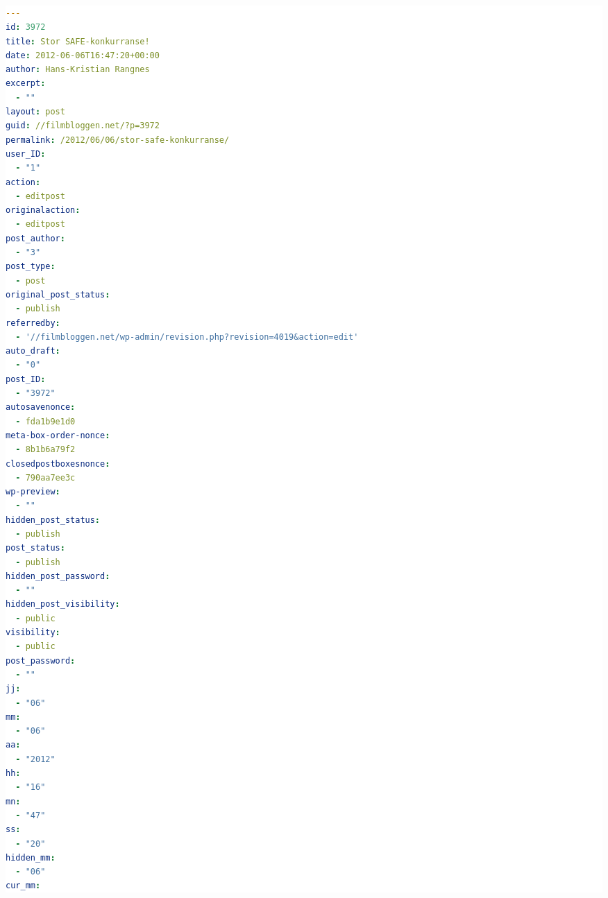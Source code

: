 ```yaml
---
id: 3972
title: Stor SAFE-konkurranse!
date: 2012-06-06T16:47:20+00:00
author: Hans-Kristian Rangnes
excerpt:
  - ""
layout: post
guid: //filmbloggen.net/?p=3972
permalink: /2012/06/06/stor-safe-konkurranse/
user_ID:
  - "1"
action:
  - editpost
originalaction:
  - editpost
post_author:
  - "3"
post_type:
  - post
original_post_status:
  - publish
referredby:
  - '//filmbloggen.net/wp-admin/revision.php?revision=4019&action=edit'
auto_draft:
  - "0"
post_ID:
  - "3972"
autosavenonce:
  - fda1b9e1d0
meta-box-order-nonce:
  - 8b1b6a79f2
closedpostboxesnonce:
  - 790aa7ee3c
wp-preview:
  - ""
hidden_post_status:
  - publish
post_status:
  - publish
hidden_post_password:
  - ""
hidden_post_visibility:
  - public
visibility:
  - public
post_password:
  - ""
jj:
  - "06"
mm:
  - "06"
aa:
  - "2012"
hh:
  - "16"
mn:
  - "47"
ss:
  - "20"
hidden_mm:
  - "06"
cur_mm:
```